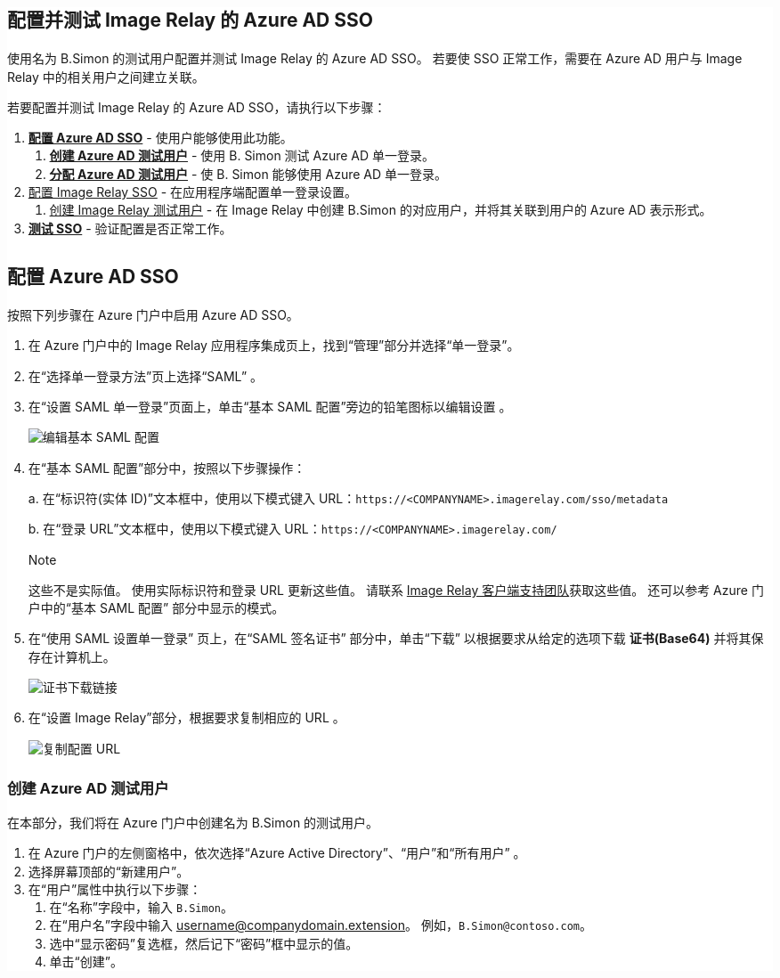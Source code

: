 ## <a name="configure-and-test-azure-ad-sso-for-image-relay"></a>配置并测试 Image Relay 的 Azure AD SSO

使用名为 B.Simon 的测试用户配置并测试 Image Relay 的 Azure AD SSO。 若要使 SSO 正常工作，需要在 Azure AD 用户与 Image Relay 中的相关用户之间建立关联。

若要配置并测试 Image Relay 的 Azure AD SSO，请执行以下步骤：

1. **[配置 Azure AD SSO](#configure-azure-ad-sso)** - 使用户能够使用此功能。
    1. **[创建 Azure AD 测试用户](#create-an-azure-ad-test-user)** - 使用 B. Simon 测试 Azure AD 单一登录。
    1. **[分配 Azure AD 测试用户](#assign-the-azure-ad-test-user)** - 使 B. Simon 能够使用 Azure AD 单一登录。
1. [配置 Image Relay SSO](#configure-image-relay-sso) - 在应用程序端配置单一登录设置。
    1. [创建 Image Relay 测试用户](#create-image-relay-test-user) - 在 Image Relay 中创建 B.Simon 的对应用户，并将其关联到用户的 Azure AD 表示形式。
1. **[测试 SSO](#test-sso)** - 验证配置是否正常工作。

## <a name="configure-azure-ad-sso"></a>配置 Azure AD SSO

按照下列步骤在 Azure 门户中启用 Azure AD SSO。

1. 在 Azure 门户中的 Image Relay 应用程序集成页上，找到“管理”部分并选择“单一登录”。
1. 在“选择单一登录方法”页上选择“SAML” 。
1. 在“设置 SAML 单一登录”页面上，单击“基本 SAML 配置”旁边的铅笔图标以编辑设置 。

   ![编辑基本 SAML 配置](common/edit-urls.png)

4. 在“基本 SAML 配置”部分中，按照以下步骤操作：

    a. 在“标识符(实体 ID)”文本框中，使用以下模式键入 URL：`https://<COMPANYNAME>.imagerelay.com/sso/metadata`

    b. 在“登录 URL”文本框中，使用以下模式键入 URL：`https://<COMPANYNAME>.imagerelay.com/` 

    > [!NOTE]
    > 这些不是实际值。 使用实际标识符和登录 URL 更新这些值。 请联系 [Image Relay 客户端支持团队](http://support.imagerelay.com/)获取这些值。 还可以参考 Azure 门户中的“基本 SAML 配置”  部分中显示的模式。

4. 在“使用 SAML 设置单一登录”  页上，在“SAML 签名证书”  部分中，单击“下载”  以根据要求从给定的选项下载 **证书(Base64)** 并将其保存在计算机上。

    ![证书下载链接](common/certificatebase64.png)

6. 在“设置 Image Relay”部分，根据要求复制相应的 URL  。

    ![复制配置 URL](common/copy-configuration-urls.png)

### <a name="create-an-azure-ad-test-user"></a>创建 Azure AD 测试用户

在本部分，我们将在 Azure 门户中创建名为 B.Simon 的测试用户。

1. 在 Azure 门户的左侧窗格中，依次选择“Azure Active Directory”、“用户”和“所有用户”  。
1. 选择屏幕顶部的“新建用户”。
1. 在“用户”属性中执行以下步骤：
   1. 在“名称”字段中，输入 `B.Simon`。  
   1. 在“用户名”字段中输入 username@companydomain.extension。 例如，`B.Simon@contoso.com`。
   1. 选中“显示密码”复选框，然后记下“密码”框中显示的值。
   1. 单击“创建”。
